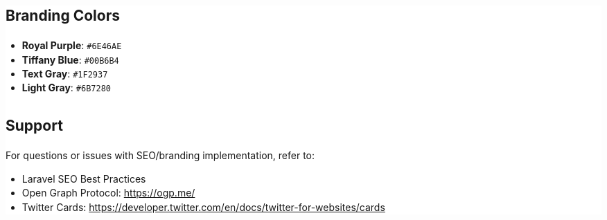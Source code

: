 ## Branding Colors

- **Royal Purple**: `#6E46AE`
- **Tiffany Blue**: `#00B6B4`
- **Text Gray**: `#1F2937`
- **Light Gray**: `#6B7280`

## Support

For questions or issues with SEO/branding implementation, refer to:
- Laravel SEO Best Practices
- Open Graph Protocol: https://ogp.me/
- Twitter Cards: https://developer.twitter.com/en/docs/twitter-for-websites/cards

